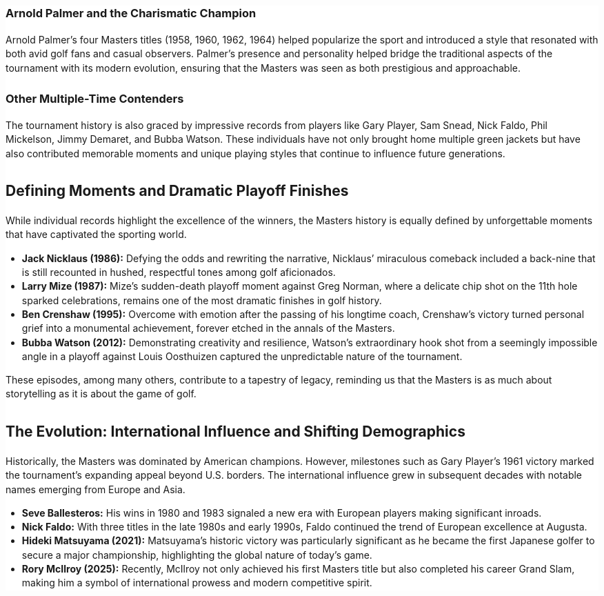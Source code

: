 ### Arnold Palmer and the Charismatic Champion

Arnold Palmer’s four Masters titles (1958, 1960, 1962, 1964) helped popularize the sport and introduced a style that resonated with both avid golf fans and casual observers. Palmer’s presence and personality helped bridge the traditional aspects of the tournament with its modern evolution, ensuring that the Masters was seen as both prestigious and approachable.

### Other Multiple-Time Contenders

The tournament history is also graced by impressive records from players like Gary Player, Sam Snead, Nick Faldo, Phil Mickelson, Jimmy Demaret, and Bubba Watson. These individuals have not only brought home multiple green jackets but have also contributed memorable moments and unique playing styles that continue to influence future generations.

## Defining Moments and Dramatic Playoff Finishes

While individual records highlight the excellence of the winners, the Masters history is equally defined by unforgettable moments that have captivated the sporting world.

- **Jack Nicklaus (1986):** Defying the odds and rewriting the narrative, Nicklaus’ miraculous comeback included a back-nine that is still recounted in hushed, respectful tones among golf aficionados.
- **Larry Mize (1987):** Mize’s sudden-death playoff moment against Greg Norman, where a delicate chip shot on the 11th hole sparked celebrations, remains one of the most dramatic finishes in golf history.
- **Ben Crenshaw (1995):** Overcome with emotion after the passing of his longtime coach, Crenshaw’s victory turned personal grief into a monumental achievement, forever etched in the annals of the Masters.
- **Bubba Watson (2012):** Demonstrating creativity and resilience, Watson’s extraordinary hook shot from a seemingly impossible angle in a playoff against Louis Oosthuizen captured the unpredictable nature of the tournament.

These episodes, among many others, contribute to a tapestry of legacy, reminding us that the Masters is as much about storytelling as it is about the game of golf.

## The Evolution: International Influence and Shifting Demographics

Historically, the Masters was dominated by American champions. However, milestones such as Gary Player’s 1961 victory marked the tournament’s expanding appeal beyond U.S. borders. The international influence grew in subsequent decades with notable names emerging from Europe and Asia.

- **Seve Ballesteros:** His wins in 1980 and 1983 signaled a new era with European players making significant inroads.
- **Nick Faldo:** With three titles in the late 1980s and early 1990s, Faldo continued the trend of European excellence at Augusta.
- **Hideki Matsuyama (2021):** Matsuyama’s historic victory was particularly significant as he became the first Japanese golfer to secure a major championship, highlighting the global nature of today’s game.
- **Rory McIlroy (2025):** Recently, McIlroy not only achieved his first Masters title but also completed his career Grand Slam, making him a symbol of international prowess and modern competitive spirit.
